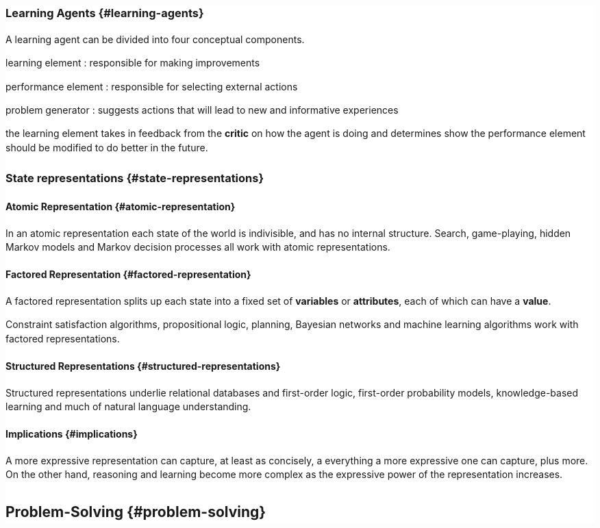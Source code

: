 
### Learning Agents {#learning-agents}

A learning agent can be divided into four conceptual components.

learning element
: responsible for making improvements

performance element
: responsible for selecting external actions

problem generator
: suggests actions that will lead to new and
    informative experiences

the learning element takes in feedback from the **critic** on how the
agent is doing and determines show the performance element should be
modified to do better in the future.


### State representations {#state-representations}


#### Atomic Representation {#atomic-representation}

In an atomic representation each state of the world is indivisible,
and has no internal structure. Search, game-playing, hidden Markov
models and Markov decision processes all work with atomic
representations.


#### Factored Representation {#factored-representation}

A factored representation splits up each state into a fixed set of
**variables** or **attributes**, each of which can have a **value**.

Constraint satisfaction algorithms, propositional logic, planning,
Bayesian networks and machine learning algorithms work with factored
representations.


#### Structured Representations {#structured-representations}

Structured representations underlie relational databases and
first-order logic, first-order probability models, knowledge-based
learning and much of natural language understanding.


#### Implications {#implications}

A more expressive representation can capture, at least as concisely, a
everything a more expressive one can capture, plus more. On the other
hand, reasoning and learning become more complex as the expressive
power of the representation increases.


## Problem-Solving {#problem-solving}
